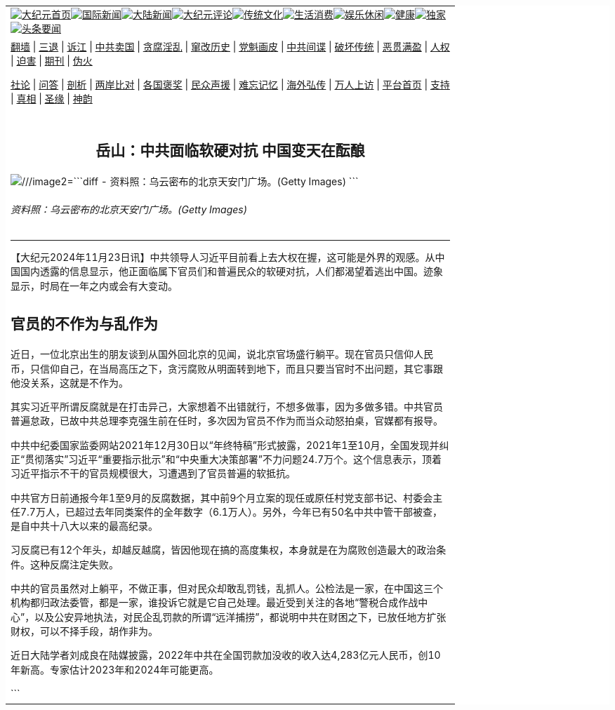 <a name="1" id="1" target="_blank"></a><span id="1"></span>
<table align=center border="0"><tr><td colspan="2" VALIGN=TOP><a href="https://github.com/1992513/djy/blob/master/gb/nf1351518.md#1"><img src="https://raw.githubusercontent.com/1992513/www/master/t/djy/1.jpg" title="大纪元首页" alt="大纪元首页"></a><a href="https://github.com/1992513/djy/blob/master/gb/n24hr.md#1"><img src="https://raw.githubusercontent.com/1992513/www/master/t/djy/3.jpg" title="国际新闻" alt="国际新闻"></a><a href="https://github.com/1992513/djy/blob/master/gb/nsc413.md#1"><img src="https://raw.githubusercontent.com/1992513/www/master/t/djy/4.jpg" title="大陆新闻" alt="大陆新闻"></a><a href="https://github.com/1992513/djy/blob/master/gb/news392.md#1"><img src="https://raw.githubusercontent.com/1992513/www/master/t/djy/5.jpg" title="大纪元评论" alt="大纪元评论"></a><a href="https://github.com/1992513/djy/blob/master/gb/news2007.md#1"><img src="https://raw.githubusercontent.com/1992513/www/master/t/djy/6.jpg" title="传统文化" alt="传统文化"></a><a href="https://github.com/1992513/djy/blob/master/gb/news2008.md#1"><img src="https://raw.githubusercontent.com/1992513/www/master/t/djy/7.jpg" title="生活消费" alt="生活消费"></a><a href="https://github.com/1992513/djy/blob/master/gb/ncyule.md#1"><img src="https://raw.githubusercontent.com/1992513/www/master/t/djy/8.jpg" title="娱乐休闲" alt="娱乐休闲"></a><a href="https://github.com/1992513/djy/blob/master/gb/nsc1002.md#1"><img src="https://raw.githubusercontent.com/1992513/www/master/t/djy/9.jpg" title="健康" alt="健康"></a><a href="https://github.com/1992513/djy/blob/master/gb/nf6092.md#1"><img src="https://raw.githubusercontent.com/1992513/www/master/t/djy/10a.jpg" title="独家" alt="独家"></a><a href="https://github.com/1992513/djy/blob/master/gb/nf4514.md#1"><img src="https://raw.githubusercontent.com/1992513/www/master/t/djy/12a.jpg" title="头条要闻" alt="头条要闻"></a></td></tr>
<tr><td colspan="2" VALIGN=TOP><a target="_blank" href="https://github.com/1992513/www/blob/master/README.md?zsrh#1">翻墙</a> | <a target="_blank" href="https://github.com/1992513/djy/blob/master/gb/nf5657.md#1">三退</a> | <a target="_blank" href="https://github.com/1992513/djy/blob/master/gb/nf6124.md#1">诉江</a> | <a target="_blank" href="https://github.com/1992513/djy/blob/master/gb/nf1176117.md#1">中共卖国</a> | <a target="_blank" href="https://github.com/1992513/djy/blob/master/gb/nf5773.md#1">贪腐淫乱</a> | <a target="_blank" href="https://github.com/1992513/djy/blob/master/gb/nf1176115.md#1">窜改历史</a> | <a target="_blank" href="https://github.com/1992513/djy/blob/master/gb/nf1176107.md#1">党魁画皮</a> | <a target="_blank" href="https://github.com/1992513/djy/blob/master/gb/nf1320400.md#1">中共间谍</a> | <a target="_blank" href="https://github.com/1992513/djy/blob/master/gb/nf1176114.md#1">破坏传统</a> | <a target="_blank" href="https://github.com/1992513/ntdtv/blob/master/gb/prog447_1.md#1">恶贯满盈</a> | <a target="_blank" href="https://github.com/1992513/djy/blob/master/gb/ncid278.md#1">人权</a> | <a target="_blank" href="https://github.com/1992513/djy/blob/master/gb/nf1176111.md#1">迫害</a> | <a target="_blank" href="https://gitlab.com/szzdlab/mh-qikan/blob/master/README.md#1">期刊</a> | <a target="_blank" href="https://github.com/1992513/djy/blob/master/gb/nf5562.md#1">伪火</a></p><p><a target="_blank" href="https://github.com/1992513/djy/blob/master/gb/9p.md#1">社论</a> | <a target="_blank" href="https://github.com/1992513/djy/blob/master/gb/nf4378.md#1">问答</a> | <a target="_blank" href="https://github.com/1992513/djy/blob/master/gb/nf5792.md#1">剖析</a> | <a target="_blank" href="https://github.com/1992513/djy/blob/master/gb/nf5735.md#1">两岸比对</a> | <a target="_blank" href="https://github.com/1992513/djy/blob/master/gb/nf6119.md#1">各国褒奖</a> | <a target="_blank" href="https://github.com/1992513/djy/blob/master/gb/nf6120.md#1">民众声援</a> | <a target="_blank" href="https://github.com/1992513/djy/blob/master/gb/nf1188594.md#1">难忘记忆</a> | <a target="_blank" href="https://github.com/1992513/djy/blob/master/gb/nf3180.md#1">海外弘传</a> | <a target="_blank" href="https://github.com/1992513/djy/blob/master/gb/nf5410.md#1">万人上访</a> | <a target="_blank" href="https://github.com/1992513/www/blob/master/README.md?zsrh#1">平台首页</a> | <a target="_blank" href="https://github.com/1992513/djy/blob/master/gb/nf4386.md#1">支持</a> | <a target="_blank" href="https://github.com/1992513/djy/blob/master/gb/nf4389.md#1">真相</a> | <a target="_blank" href="https://github.com/1992513/djy/blob/master/gb/nf5790.md#1">圣缘</a> | <a target="_blank" href="https://github.com/1992513/djy/blob/master/gb/nf4786.md#1">神韵</a></td></tr>
<tr><td VALIGN=TOP width="626"><h2 align=center>岳山：中共面临软硬对抗 中国变天在酝酿</h2>
<img width="600" src="https://i.epochtimes.com/assets/uploads/2024/07/id14286217-1-89.jpg" />///image2=```diff
- 资料照：乌云密布的北京天安门广场。(Getty Images)
```
<h6>资料照：乌云密布的北京天安门广场。(Getty Images)
</h6>
<hr>
	<p>【大纪元2024年11月23日讯】中共领导人习近平目前看上去大权在握，这可能是外界的观感。从中国国内透露的信息显示，他正面临属下官员们和普遍民众的软硬对抗，人们都渴望着逃出中国。迹象显示，时局在一年之内或会有大变动。</p>
<h2>官员的不作为与乱作为</h2>
<p>近日，一位北京出生的朋友谈到从国外回北京的见闻，说北京官场盛行躺平。现在官员只信仰人民币，只信仰自己，在当局高压之下，贪污腐败从明面转到地下，而且只要当官时不出问题，其它事跟他没关系，这就是不作为。</p>
<p>其实习近平所谓反腐就是在打击异己，大家想着不出错就行，不想多做事，因为多做多错。中共官员普遍怠政，已故中共总理李克强生前在任时，多次因为官员不作为而当众动怒拍桌，官媒都有报导。</p>
<p>中共中纪委国家监委网站2021年12月30日以“年终特稿”形式披露，2021年1至10月，全国发现并纠正“贯彻落实”习近平“重要指示批示”和“中央重大决策部署”不力问题24.7万个。这个信息表示，顶着习近平指示不干的官员规模很大，习遭遇到了官员普遍的软抵抗。</p>
<p>中共官方日前通报今年1至9月的反腐数据，其中前9个月立案的现任或原任村党支部书记、村委会主任7.7万人，已超过去年同类案件的全年数字（6.1万人）。另外，今年已有50名中共中管干部被查，是自中共十八大以来的最高纪录。</p>
<p>习反腐已有12个年头，却越反越腐，皆因他现在搞的高度集权，本身就是在为腐败创造最大的政治条件。这种反腐注定失败。</p>
<p>中共的官员虽然对上躺平，不做正事，但对民众却敢乱罚钱，乱抓人。公检法是一家，在中国这三个机构都归政法委管，都是一家，谁投诉它就是它自己处理。最近受到关注的各地“警税合成作战中心”，以及公安异地执法，对民企乱罚款的所谓“远洋捕捞”，都说明中共在财困之下，已放任地方扩张财权，可以不择手段，胡作非为。</p>
<p>近日大陆学者刘成良在陆媒披露，2022年中共在全国罚款加没收的收入达4,283亿元人民币，创10年新高。专家估计2023年和2024年可能更高。</p>
```